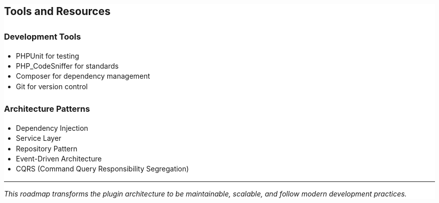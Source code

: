 ## Tools and Resources

### Development Tools
- PHPUnit for testing
- PHP_CodeSniffer for standards
- Composer for dependency management
- Git for version control

### Architecture Patterns
- Dependency Injection
- Service Layer
- Repository Pattern
- Event-Driven Architecture
- CQRS (Command Query Responsibility Segregation)

---

*This roadmap transforms the plugin architecture to be maintainable, scalable, and follow modern development practices.* 